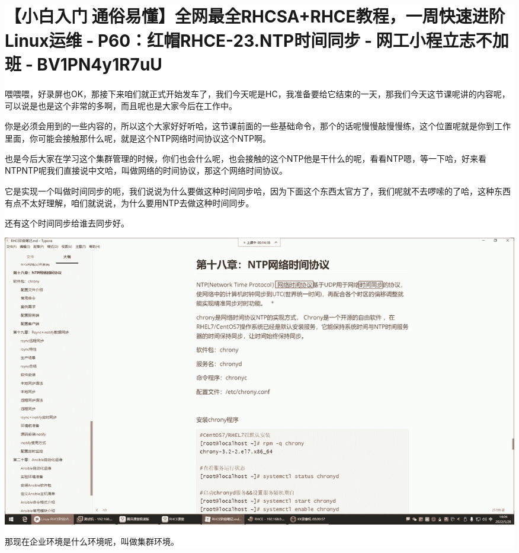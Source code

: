 # 【小白入门 通俗易懂】全网最全RHCSA+RHCE教程，一周快速进阶Linux运维 - P60：红帽RHCE-23.NTP时间同步 - 网工小程立志不加班 - BV1PN4y1R7uU

喂喂喂，好录屏也OK，那接下来咱们就正式开始发车了，我们今天呢是HC，我准备要给它结束的一天，那我们今天这节课呢讲的内容呢，可以说是也是这个非常的多啊，而且呢也是大家今后在工作中。

你是必须会用到的一些内容的，所以这个大家好好听哈，这节课前面的一些基础命令，那个的话呢慢慢敲慢慢练，这个位置呢就是你到工作里面，你可能会接触那什么呢，就是这个NTP网络时间协议这个NTP啊。

也是今后大家在学习这个集群管理的时候，你们也会什么呢，也会接触的这个NTP他是干什么的呢，看看NTP嗯，等一下哈，好来看NTPNTP呢我们直接说中文哈，叫做网络的时间协议，那这个网络时间协议。

它是实现一个叫做时间同步的呃，我们说说为什么要做这种时间同步哈，因为下面这个东西太官方了，我们呢就不去啰嗦的了哈，这种东西有点不太好理解，咱们就说说，为什么要用NTP去做这种时间同步。

还有这个时间同步给谁去同步好。

![](img/3d1d4a4c342d56db5b6ffcdabce4f21d_1.png)

那现在企业环境是什么环境呢，叫做集群环境。
